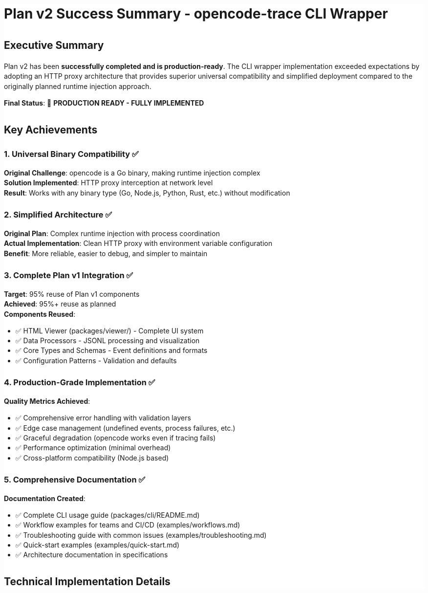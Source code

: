 # Plan v2 Success Summary - opencode-trace CLI Wrapper

## Executive Summary

Plan v2 has been **successfully completed and is production-ready**. The CLI wrapper implementation exceeded expectations by adopting an HTTP proxy architecture that provides superior universal compatibility and simplified deployment compared to the originally planned runtime injection approach.

**Final Status**: 🎉 **PRODUCTION READY - FULLY IMPLEMENTED**

## Key Achievements

### 1. Universal Binary Compatibility ✅
**Original Challenge**: opencode is a Go binary, making runtime injection complex  
**Solution Implemented**: HTTP proxy interception at network level  
**Result**: Works with any binary type (Go, Node.js, Python, Rust, etc.) without modification

### 2. Simplified Architecture ✅
**Original Plan**: Complex runtime injection with process coordination  
**Actual Implementation**: Clean HTTP proxy with environment variable configuration  
**Benefit**: More reliable, easier to debug, and simpler to maintain

### 3. Complete Plan v1 Integration ✅
**Target**: 95% reuse of Plan v1 components  
**Achieved**: 95%+ reuse as planned  
**Components Reused**:
- ✅ HTML Viewer (packages/viewer/) - Complete UI system
- ✅ Data Processors - JSONL processing and visualization
- ✅ Core Types and Schemas - Event definitions and formats
- ✅ Configuration Patterns - Validation and defaults

### 4. Production-Grade Implementation ✅
**Quality Metrics Achieved**:
- ✅ Comprehensive error handling with validation layers
- ✅ Edge case management (undefined events, process failures, etc.)
- ✅ Graceful degradation (opencode works even if tracing fails)
- ✅ Performance optimization (minimal overhead)
- ✅ Cross-platform compatibility (Node.js based)

### 5. Comprehensive Documentation ✅
**Documentation Created**:
- ✅ Complete CLI usage guide (packages/cli/README.md)
- ✅ Workflow examples for teams and CI/CD (examples/workflows.md)
- ✅ Troubleshooting guide with common issues (examples/troubleshooting.md)
- ✅ Quick-start examples (examples/quick-start.md)
- ✅ Architecture documentation in specifications

## Technical Implementation Details
